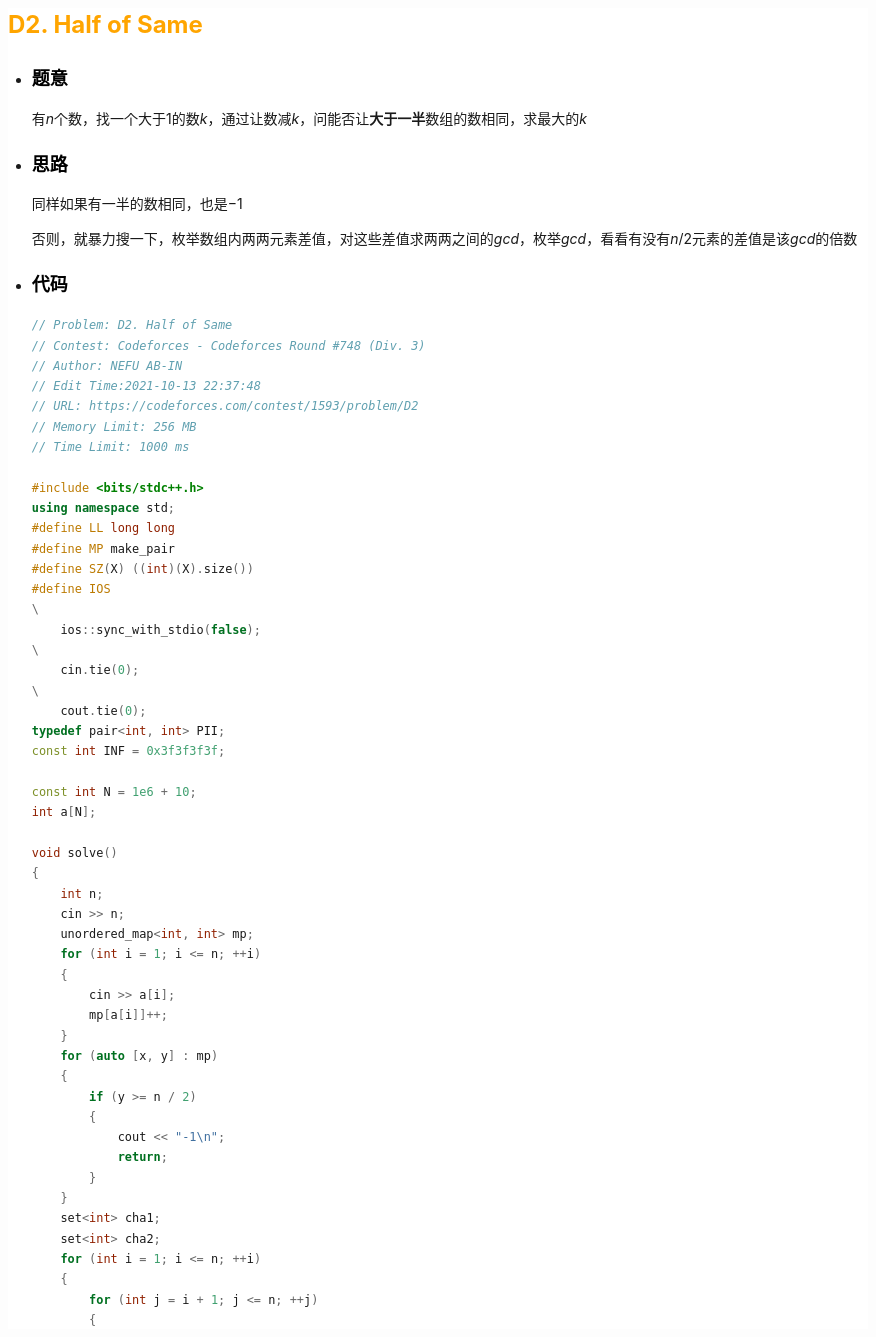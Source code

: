 

## <font color=#FFA500 size=5>D2. Half of Same</font>

* ### <font color=#000000 size=4 face=粗体>题意</font>

  有$n$个数，找一个大于$1$的数$k$，通过让数减$k$，问能否让**大于一半**数组的数相同，求最大的$k$

* ### <font color=#000000 size=4 face=粗体>思路</font>

  同样如果有一半的数相同，也是$-1$

  否则，就暴力搜一下，枚举数组内两两元素差值，对这些差值求两两之间的$gcd$，枚举$gcd$，看看有没有$n/2$元素的差值是该$gcd$的倍数

* ### <font color=#000000 size=4 face=粗体>代码</font>

  ```cpp
  // Problem: D2. Half of Same
  // Contest: Codeforces - Codeforces Round #748 (Div. 3)
  // Author: NEFU AB-IN
  // Edit Time:2021-10-13 22:37:48
  // URL: https://codeforces.com/contest/1593/problem/D2
  // Memory Limit: 256 MB
  // Time Limit: 1000 ms
  
  #include <bits/stdc++.h>
  using namespace std;
  #define LL long long
  #define MP make_pair
  #define SZ(X) ((int)(X).size())
  #define IOS                                                                                                            \
      ios::sync_with_stdio(false);                                                                                       \
      cin.tie(0);                                                                                                        \
      cout.tie(0);
  typedef pair<int, int> PII;
  const int INF = 0x3f3f3f3f;
  
  const int N = 1e6 + 10;
  int a[N];
  
  void solve()
  {
      int n;
      cin >> n;
      unordered_map<int, int> mp;
      for (int i = 1; i <= n; ++i)
      {
          cin >> a[i];
          mp[a[i]]++;
      }
      for (auto [x, y] : mp)
      {
          if (y >= n / 2)
          {
              cout << "-1\n";
              return;
          }
      }
      set<int> cha1;
      set<int> cha2;
      for (int i = 1; i <= n; ++i)
      {
          for (int j = i + 1; j <= n; ++j)
          {
  ```